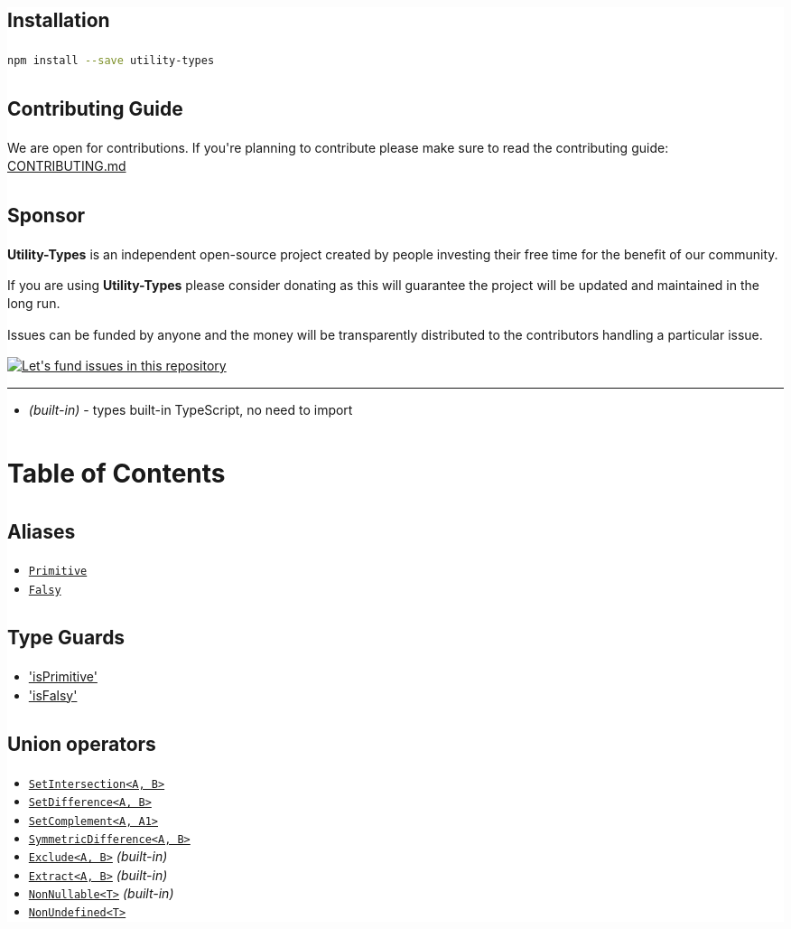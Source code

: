 ## Installation

```bash
npm install --save utility-types
```

## Contributing Guide
We are open for contributions. If you're planning to contribute please make sure to read the contributing guide: [CONTRIBUTING.md](/CONTRIBUTING.md)

## Sponsor
**Utility-Types** is an independent open-source project created by people investing their free time for the benefit of our community.

If you are using **Utility-Types** please consider donating as this will guarantee the project will be updated and maintained in the long run.

Issues can be funded by anyone and the money will be transparently distributed to the contributors handling a particular issue.

[![Let's fund issues in this repository](https://issuehunt.io/static/embed/issuehunt-button-v1.svg)](https://issuehunt.io/repos/76400842)

---

* _(built-in)_ - types built-in TypeScript, no need to import

# Table of Contents

## Aliases

* [`Primitive`](#primitive)
* [`Falsy`](#falsy)

## Type Guards

* ['isPrimitive'](#isprimitive)
* ['isFalsy'](#isfalsy)

## Union operators

* [`SetIntersection<A, B>`](#setintersectiona-b-same-as-extract)
* [`SetDifference<A, B>`](#setdifferencea-b-same-as-exclude)
* [`SetComplement<A, A1>`](#setcomplementa-a1)
* [`SymmetricDifference<A, B>`](#symmetricdifferencea-b)
* [`Exclude<A, B>`](#excludea-b) _(built-in)_
* [`Extract<A, B>`](#extracta-b) _(built-in)_
* [`NonNullable<T>`](#nonnullablea) _(built-in)_
* [`NonUndefined<T>`](#nonundefineda)
